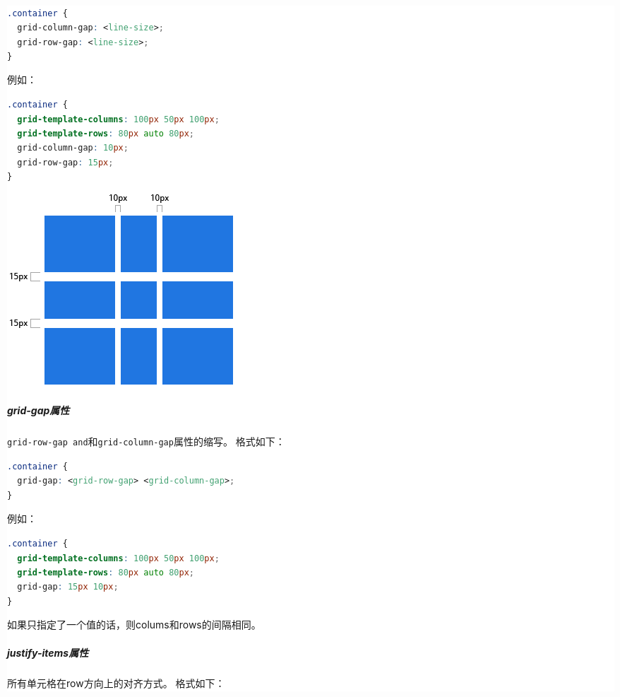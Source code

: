 ```css
.container {
  grid-column-gap: <line-size>;
  grid-row-gap: <line-size>;
}
```
例如：

```css
.container {
  grid-template-columns: 100px 50px 100px;
  grid-template-rows: 80px auto 80px;
  grid-column-gap: 10px;
  grid-row-gap: 15px;
}
```
![](/images/grid-column-row-gap.png)

##### grid-gap属性
`grid-row-gap and`和`grid-column-gap`属性的缩写。
格式如下：

```css
.container {
  grid-gap: <grid-row-gap> <grid-column-gap>;
}
```
例如：

```css
.container {
  grid-template-columns: 100px 50px 100px;
  grid-template-rows: 80px auto 80px;
  grid-gap: 15px 10px;
}
```
如果只指定了一个值的话，则colums和rows的间隔相同。

##### justify-items属性
所有单元格在row方向上的对齐方式。
格式如下：
